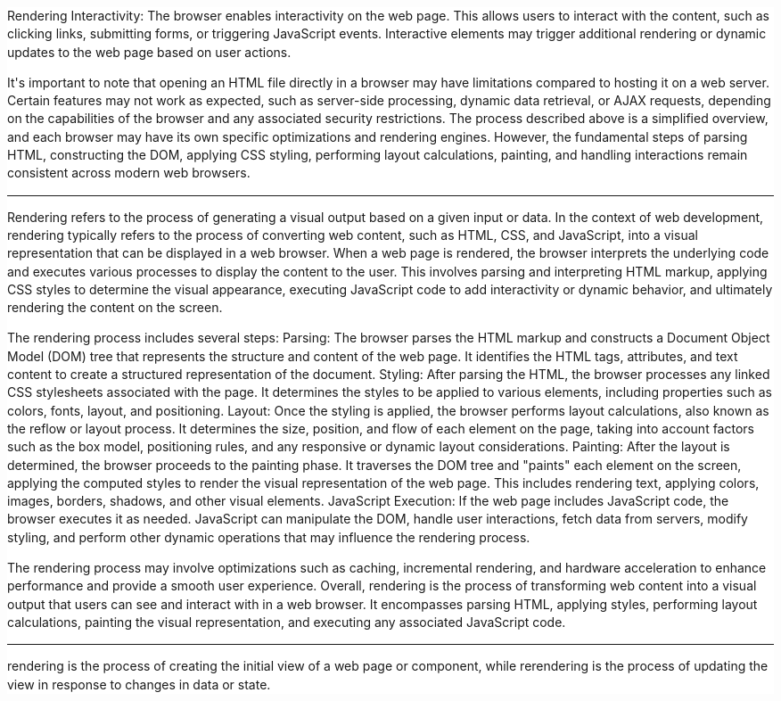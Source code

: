 Rendering Interactivity: The browser enables interactivity on the web page. This allows users to interact with the content, such as clicking links, submitting forms, or triggering JavaScript events. Interactive elements may trigger additional rendering or dynamic updates to the web page based on user actions. 

It's important to note that opening an HTML file directly in a browser may have limitations compared to hosting it on a web server. Certain features may not work as expected, such as server-side processing, dynamic data retrieval, or AJAX requests, depending on the capabilities of the browser and any associated security restrictions. 
The process described above is a simplified overview, and each browser may have its own specific optimizations and rendering engines. However, the fundamental steps of parsing HTML, constructing the DOM, applying CSS styling, performing layout calculations, painting, and handling interactions remain consistent across modern web browsers. 

------
Rendering refers to the process of generating a visual output based on a given input or data. In the context of web development, rendering typically refers to the process of converting web content, such as HTML, CSS, and JavaScript, into a visual representation that can be displayed in a web browser. 
When a web page is rendered, the browser interprets the underlying code and executes various processes to display the content to the user. This involves parsing and interpreting HTML markup, applying CSS styles to determine the visual appearance, executing JavaScript code to add interactivity or dynamic behavior, and ultimately rendering the content on the screen. 

The rendering process includes several steps: 
Parsing: The browser parses the HTML markup and constructs a Document Object Model (DOM) tree that represents the structure and content of the web page. It identifies the HTML tags, attributes, and text content to create a structured representation of the document. 
Styling: After parsing the HTML, the browser processes any linked CSS stylesheets associated with the page. It determines the styles to be applied to various elements, including properties such as colors, fonts, layout, and positioning. 
Layout: Once the styling is applied, the browser performs layout calculations, also known as the reflow or layout process. It determines the size, position, and flow of each element on the page, taking into account factors such as the box model, positioning rules, and any responsive or dynamic layout considerations. 
Painting: After the layout is determined, the browser proceeds to the painting phase. It traverses the DOM tree and "paints" each element on the screen, applying the computed styles to render the visual representation of the web page. This includes rendering text, applying colors, images, borders, shadows, and other visual elements. 
JavaScript Execution: If the web page includes JavaScript code, the browser executes it as needed. JavaScript can manipulate the DOM, handle user interactions, fetch data from servers, modify styling, and perform other dynamic operations that may influence the rendering process. 

The rendering process may involve optimizations such as caching, incremental rendering, and hardware acceleration to enhance performance and provide a smooth user experience. 
Overall, rendering is the process of transforming web content into a visual output that users can see and interact with in a web browser. It encompasses parsing HTML, applying styles, performing layout calculations, painting the visual representation, and executing any associated JavaScript code. 

-------
rendering is the process of creating the initial view of a web page or component, while rerendering is the process of updating the view in response to changes in data or state. 
